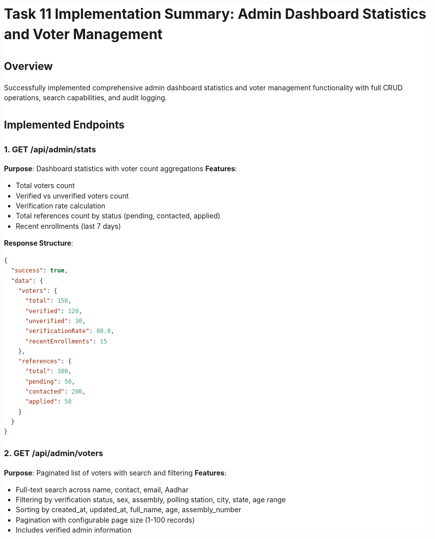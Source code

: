 # Task 11 Implementation Summary: Admin Dashboard Statistics and Voter Management

## Overview

Successfully implemented comprehensive admin dashboard statistics and voter management functionality with full CRUD operations, search capabilities, and audit logging.

## Implemented Endpoints

### 1. GET /api/admin/stats

**Purpose**: Dashboard statistics with voter count aggregations
**Features**:

- Total voters count
- Verified vs unverified voters count
- Verification rate calculation
- Total references count by status (pending, contacted, applied)
- Recent enrollments (last 7 days)

**Response Structure**:

```json
{
  "success": true,
  "data": {
    "voters": {
      "total": 150,
      "verified": 120,
      "unverified": 30,
      "verificationRate": 80.0,
      "recentEnrollments": 15
    },
    "references": {
      "total": 300,
      "pending": 50,
      "contacted": 200,
      "applied": 50
    }
  }
}
```

### 2. GET /api/admin/voters

**Purpose**: Paginated list of voters with search and filtering
**Features**:

- Full-text search across name, contact, email, Aadhar
- Filtering by verification status, sex, assembly, polling station, city, state, age range
- Sorting by created_at, updated_at, full_name, age, assembly_number
- Pagination with configurable page size (1-100 records)
- Includes verified admin information
